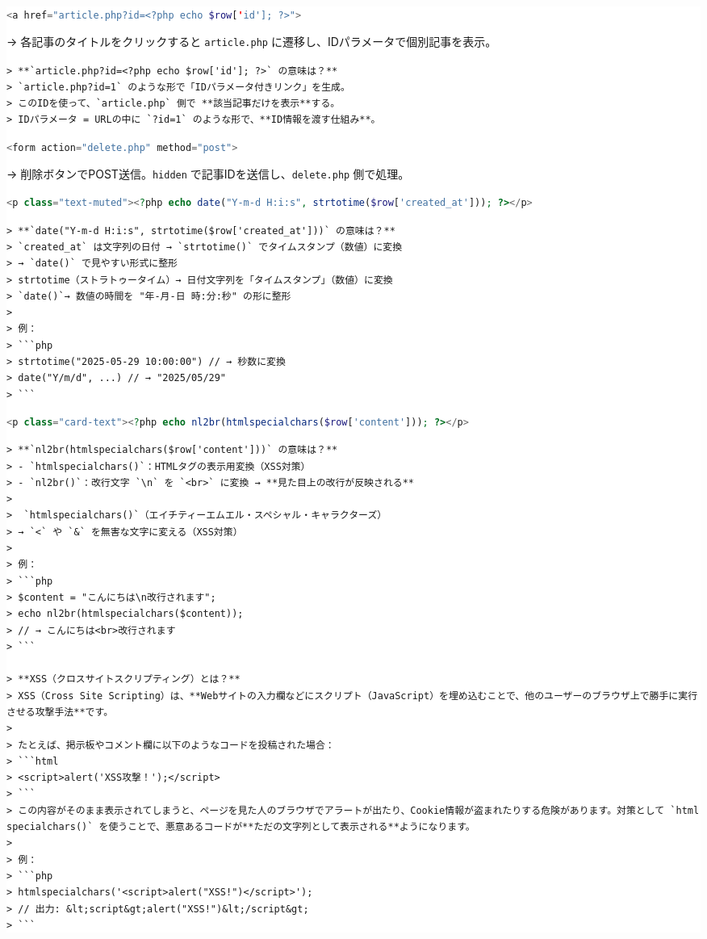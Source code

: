   ```php
  <a href="article.php?id=<?php echo $row['id']; ?>">
  ```
  → 各記事のタイトルをクリックすると `article.php` に遷移し、IDパラメータで個別記事を表示。

    > **`article.php?id=<?php echo $row['id']; ?>` の意味は？**  
    > `article.php?id=1` のような形で「IDパラメータ付きリンク」を生成。  
    > このIDを使って、`article.php` 側で **該当記事だけを表示**する。  
    > IDパラメータ = URLの中に `?id=1` のような形で、**ID情報を渡す仕組み**。  

  ```php
  <form action="delete.php" method="post">
  ```    
  → 削除ボタンでPOST送信。`hidden` で記事IDを送信し、`delete.php` 側で処理。
  
  ```php
  <p class="text-muted"><?php echo date("Y-m-d H:i:s", strtotime($row['created_at'])); ?></p>
  ```
  
    > **`date("Y-m-d H:i:s", strtotime($row['created_at']))` の意味は？**    
    > `created_at` は文字列の日付 → `strtotime()` でタイムスタンプ（数値）に変換   
    > → `date()` で見やすい形式に整形  
    > strtotime（ストラトゥータイム）→ 日付文字列を「タイムスタンプ」（数値）に変換  
    > `date()`→ 数値の時間を "年-月-日 時:分:秒" の形に整形    
    >  
    > 例：  
    > ```php
    > strtotime("2025-05-29 10:00:00") // → 秒数に変換  
    > date("Y/m/d", ...) // → "2025/05/29"
    > ```

  ```php  
  <p class="card-text"><?php echo nl2br(htmlspecialchars($row['content'])); ?></p>
  ```
  
    > **`nl2br(htmlspecialchars($row['content']))` の意味は？**  
    > - `htmlspecialchars()`：HTMLタグの表示用変換（XSS対策）  
    > - `nl2br()`：改行文字 `\n` を `<br>` に変換 → **見た目上の改行が反映される**  
    >
    >  `htmlspecialchars()`（エイチティーエムエル・スペシャル・キャラクターズ）  
    > → `<` や `&` を無害な文字に変える（XSS対策）   
    >
    > 例：  
    > ```php
    > $content = "こんにちは\n改行されます";
    > echo nl2br(htmlspecialchars($content));
    > // → こんにちは<br>改行されます
    > ```

    > **XSS（クロスサイトスクリプティング）とは？**  
    > XSS（Cross Site Scripting）は、**Webサイトの入力欄などにスクリプト（JavaScript）を埋め込むことで、他のユーザーのブラウザ上で勝手に実行させる攻撃手法**です。  
    >
    > たとえば、掲示板やコメント欄に以下のようなコードを投稿された場合：
    > ```html
    > <script>alert('XSS攻撃！');</script>
    > ```
    > この内容がそのまま表示されてしまうと、ページを見た人のブラウザでアラートが出たり、Cookie情報が盗まれたりする危険があります。対策として `htmlspecialchars()` を使うことで、悪意あるコードが**ただの文字列として表示される**ようになります。　　　　
    >
    > 例：  
    > ```php
    > htmlspecialchars('<script>alert("XSS!")</script>');
    > // 出力: &lt;script&gt;alert("XSS!")&lt;/script&gt;
    > ```  
